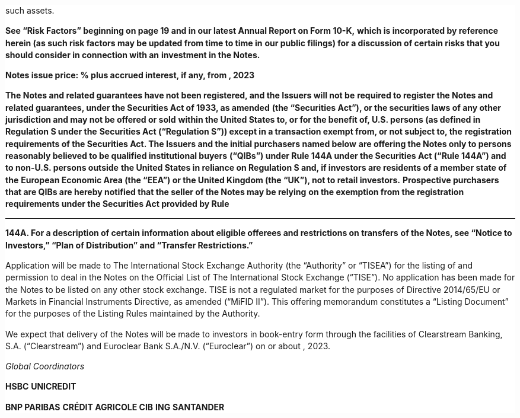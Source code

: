 such assets.

**See “Risk Factors” beginning on page 19 and in our latest Annual Report on Form 10-K,**
**which is incorporated by reference herein (as such risk factors may be updated from time to time in**
**our public filings) for a discussion of certain risks that you should consider in connection with an**
**investment in the Notes.**

**Notes issue price:     % plus accrued interest, if any, from      , 2023**

**The Notes and related guarantees have not been registered, and the Issuers will not be**
**required to register the Notes and related guarantees, under the Securities Act of 1933, as amended**
**(the “Securities Act”), or the securities laws of any other jurisdiction and may not be offered or sold**
**within the United States to, or for the benefit of, U.S. persons (as defined in Regulation S under the**
**Securities Act (“Regulation S”)) except in a transaction exempt from, or not subject to, the**
**registration requirements of the Securities Act. The Issuers and the initial purchasers named below**
**are offering the Notes only to persons reasonably believed to be qualified institutional buyers**
**(“QIBs”) under Rule 144A under the Securities Act (“Rule 144A”) and to non-U.S. persons outside**
**the United States in reliance on Regulation S and, if investors are residents of a member state of the**
**European Economic Area (the “EEA”) or the United Kingdom (the “UK”), not to retail investors.**
**Prospective purchasers that are QIBs are hereby notified that the seller of the Notes may be relying**
**on the exemption from the registration requirements under the Securities Act provided by Rule**


-----

**144A. For a description of certain information about eligible offerees and restrictions on transfers**
**of the Notes, see “Notice to Investors,” “Plan of Distribution” and “Transfer Restrictions.”**

Application will be made to The International Stock Exchange Authority (the “Authority” or
“TISEA”) for the listing of and permission to deal in the Notes on the Official List of The International
Stock Exchange (“TISE”). No application has been made for the Notes to be listed on any other stock
exchange. TISE is not a regulated market for the purposes of Directive 2014/65/EU or Markets in
Financial Instruments Directive, as amended (“MiFID II”). This offering memorandum constitutes a
“Listing Document” for the purposes of the Listing Rules maintained by the Authority.

We expect that delivery of the Notes will be made to investors in book-entry form through the
facilities of Clearstream Banking, S.A. (“Clearstream”) and Euroclear Bank S.A./N.V. (“Euroclear”) on
or about     , 2023.

_Global Coordinators_

**HSBC** **UNICREDIT**

**BNP PARIBAS** **CRÉDIT AGRICOLE CIB** **ING** **SANTANDER**
